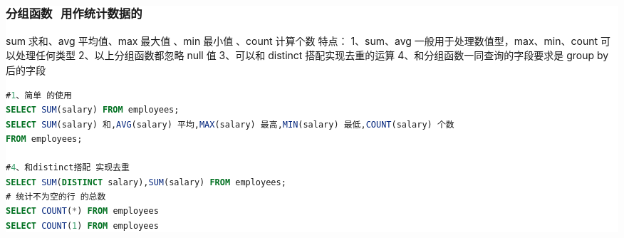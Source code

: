 ### 分组函数   用作统计数据的

sum 求和、avg 平均值、max 最大值 、min 最小值 、count 计算个数
特点：
1、sum、avg 一般用于处理数值型，max、min、count 可以处理任何类型
2、以上分组函数都忽略 null 值
3、可以和 distinct 搭配实现去重的运算
4、和分组函数一同查询的字段要求是 group by 后的字段

```sql
#1、简单 的使用
SELECT SUM(salary) FROM employees;
SELECT SUM(salary) 和,AVG(salary) 平均,MAX(salary) 最高,MIN(salary) 最低,COUNT(salary) 个数
FROM employees;

#4、和distinct搭配 实现去重
SELECT SUM(DISTINCT salary),SUM(salary) FROM employees;
# 统计不为空的行 的总数
SELECT COUNT(*) FROM employees
SELECT COUNT(1) FROM employees
```
